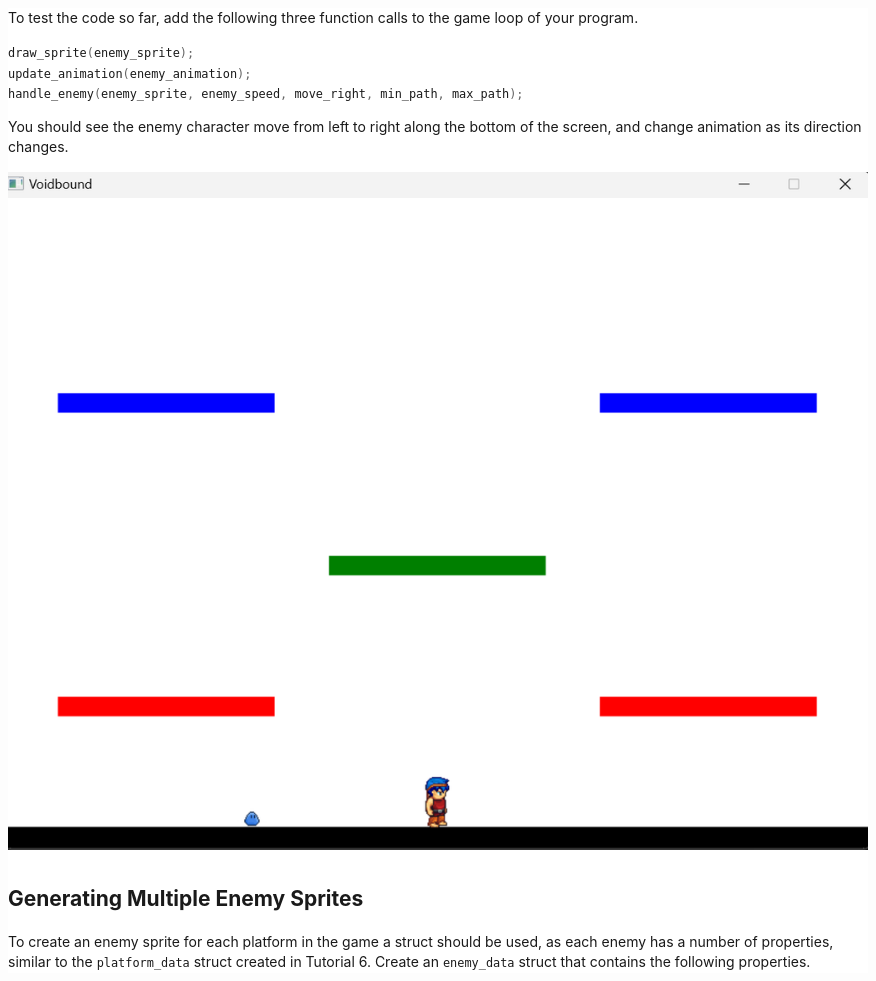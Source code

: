 To test the code so far, add the following three function calls to the game loop of your program. 

```cpp
draw_sprite(enemy_sprite);
update_animation(enemy_animation);
handle_enemy(enemy_sprite, enemy_speed, move_right, min_path, max_path);
```

You should see the enemy character move from left to right along the bottom of the screen, and change animation as its direction changes.

![Enemy sprite.](enemy_sprite.png)

## Generating Multiple Enemy Sprites

To create an enemy sprite for each platform in the game a struct should be used, as each enemy has a number of properties, similar to the `platform_data` struct created in Tutorial 6. Create an `enemy_data` struct that contains the following properties.
